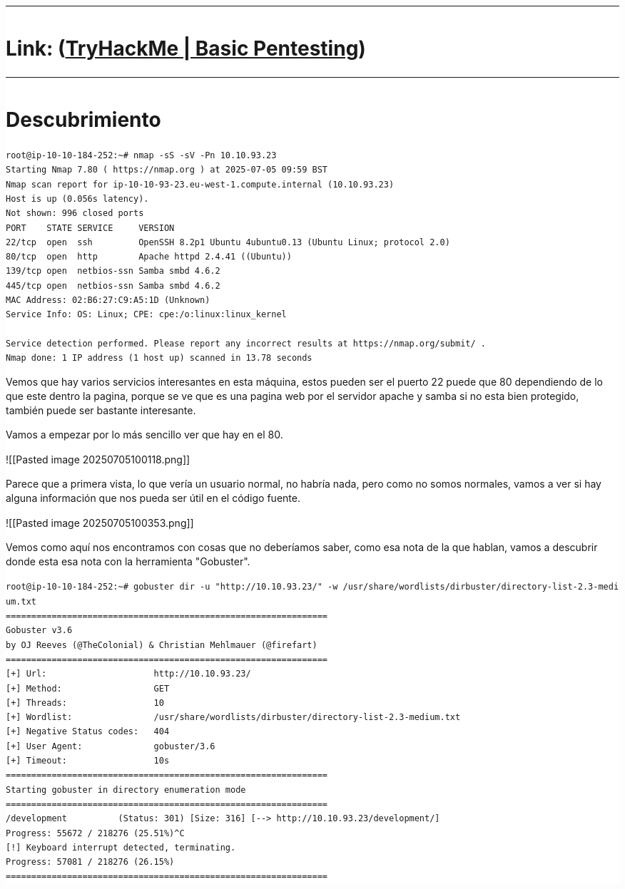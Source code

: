 
---
# Link: ([TryHackMe \| Basic Pentesting](https://tryhackme.com/room/basicpentestingjt))

---
# Descubrimiento

```shell
root@ip-10-10-184-252:~# nmap -sS -sV -Pn 10.10.93.23
Starting Nmap 7.80 ( https://nmap.org ) at 2025-07-05 09:59 BST
Nmap scan report for ip-10-10-93-23.eu-west-1.compute.internal (10.10.93.23)
Host is up (0.056s latency).
Not shown: 996 closed ports
PORT    STATE SERVICE     VERSION
22/tcp  open  ssh         OpenSSH 8.2p1 Ubuntu 4ubuntu0.13 (Ubuntu Linux; protocol 2.0)
80/tcp  open  http        Apache httpd 2.4.41 ((Ubuntu))
139/tcp open  netbios-ssn Samba smbd 4.6.2
445/tcp open  netbios-ssn Samba smbd 4.6.2
MAC Address: 02:B6:27:C9:A5:1D (Unknown)
Service Info: OS: Linux; CPE: cpe:/o:linux:linux_kernel

Service detection performed. Please report any incorrect results at https://nmap.org/submit/ .
Nmap done: 1 IP address (1 host up) scanned in 13.78 seconds
```

Vemos que hay varios servicios interesantes en esta máquina, estos pueden ser el puerto 22 puede que 80 dependiendo de lo que este dentro la pagina, porque se ve que es una pagina web por el servidor apache y samba si no esta bien protegido, también puede ser bastante interesante.

Vamos a empezar por lo más sencillo ver que hay en el 80.

![[Pasted image 20250705100118.png]]

Parece que a primera vista, lo que vería un usuario normal, no habría nada, pero como no somos normales, vamos a ver si hay alguna información que nos pueda ser útil en el código fuente.

![[Pasted image 20250705100353.png]]

Vemos como aquí nos encontramos con cosas que no deberíamos saber, como esa nota de la que hablan, vamos a descubrir donde esta esa nota con la herramienta "Gobuster".

```shell
root@ip-10-10-184-252:~# gobuster dir -u "http://10.10.93.23/" -w /usr/share/wordlists/dirbuster/directory-list-2.3-medium.txt 
===============================================================
Gobuster v3.6
by OJ Reeves (@TheColonial) & Christian Mehlmauer (@firefart)
===============================================================
[+] Url:                     http://10.10.93.23/
[+] Method:                  GET
[+] Threads:                 10
[+] Wordlist:                /usr/share/wordlists/dirbuster/directory-list-2.3-medium.txt
[+] Negative Status codes:   404
[+] User Agent:              gobuster/3.6
[+] Timeout:                 10s
===============================================================
Starting gobuster in directory enumeration mode
===============================================================
/development          (Status: 301) [Size: 316] [--> http://10.10.93.23/development/]
Progress: 55672 / 218276 (25.51%)^C
[!] Keyboard interrupt detected, terminating.
Progress: 57081 / 218276 (26.15%)
===============================================================
```